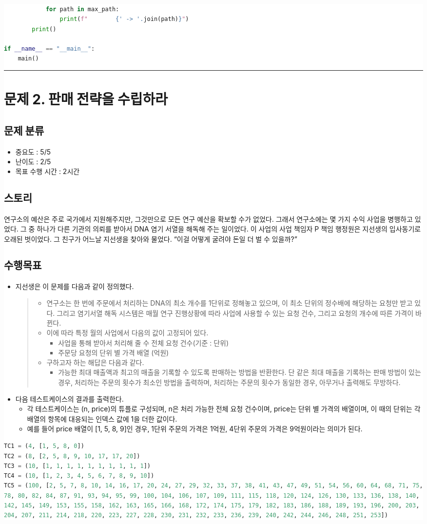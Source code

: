 ```python
            for path in max_path:
                print(f"        {' -> '.join(path)}")
        print()

if __name__ == "__main__":
    main()

```

---

# 문제 2. 판매 전략을 수립하라

## 문제 분류

- 중요도 : 5/5
- 난이도 : 2/5
- 목표 수행 시간 : 2시간

## 스토리

연구소의 예산은 주로 국가에서 지원해주지만, 그것만으로 모든 연구 예산을 확보할 수가 없었다. 그래서 연구소에는 몇 가지 수익 사업을 병행하고 있었다. 그 중 하나가 다른 기관의 의뢰를 받아서 DNA 염기 서열을 해독해 주는 일이었다.
이 사업의 사업 책임자 P 책임 행정원은 지선생의 입사동기로 오래된 벗이었다. 그 친구가 어느날 지선생을 찾아와 물었다.
“이걸 어떻게 굴려야 돈일 더 벌 수 있을까?”

## 수행목표

- 지선생은 이 문제를 다음과 같이 정의했다.
  > - 연구소는 한 번에 주문에서 처리하는 DNA의 최소 개수를 1단위로 정해놓고 있으며, 이 최소 단위의 정수배에 해당하는 요청만 받고 있다. 그리고 염기서열 해독 시스템은 매월 연구 진행상황에 따라 사업에 사용할 수 있는 요청 건수, 그리고 요청의 개수에 따른 가격이 바뀐다.
  > - 이에 따라 특정 월의 사업에서 다음의 값이 고정되어 있다.
  >   - 사업을 통해 받아서 처리해 줄 수 전체 요청 건수(기준 : 단위)
  >   - 주문당 요청의 단위 별 가격 배열 (억원)
  > - 구하고자 하는 해답은 다음과 같다.
  >   - 가능한 최대 매출액과 최고의 매출을 기록할 수 있도록 판매하는 방법을 반환한다. 단 같은 최대 매출을 기록하는 판매 방법이 있는 경우, 처리하는 주문의 횟수가 최소인 방법을 출력하며, 처리하는 주문의 횟수가 동일한 경우, 아무거나 출력해도 무방하다.
- 다음 테스트케이스의 결과를 출력한다.
  - 각 테스트케이스는 (n, price)의 튜플로 구성되며, n은 처리 가능한 전체 요청 건수이며, price는 단위 별 가격의 배열이며, 이 때의 단위는 각 배열의 항목에 대응되는 인덱스 값에 1을 더한 값이다.
  - 예를 들어 price 배열이 [1, 5, 8, 9]인 경우, 1단위 주문의 가격은 1억원, 4단위 주문의 가격은 9억원이라는 의미가 된다.

```python
TC1 = (4, [1, 5, 8, 0])
TC2 = (8, [2, 5, 8, 9, 10, 17, 17, 20])
TC3 = (10, [1, 1, 1, 1, 1, 1, 1, 1, 1, 1])
TC4 = (10, [1, 2, 3, 4, 5, 6, 7, 8, 9, 10])
TC5 = (100, [2, 5, 7, 8, 10, 14, 16, 17, 20, 24, 27, 29, 32, 33, 37, 38, 41, 43, 47, 49, 51, 54, 56, 60, 64, 68, 71, 75, 78, 80, 82, 84, 87, 91, 93, 94, 95, 99, 100, 104, 106, 107, 109, 111, 115, 118, 120, 124, 126, 130, 133, 136, 138, 140, 142, 145, 149, 153, 155, 158, 162, 163, 165, 166, 168, 172, 174, 175, 179, 182, 183, 186, 188, 189, 193, 196, 200, 203, 204, 207, 211, 214, 218, 220, 223, 227, 228, 230, 231, 232, 233, 236, 239, 240, 242, 244, 246, 248, 251, 253])
```
